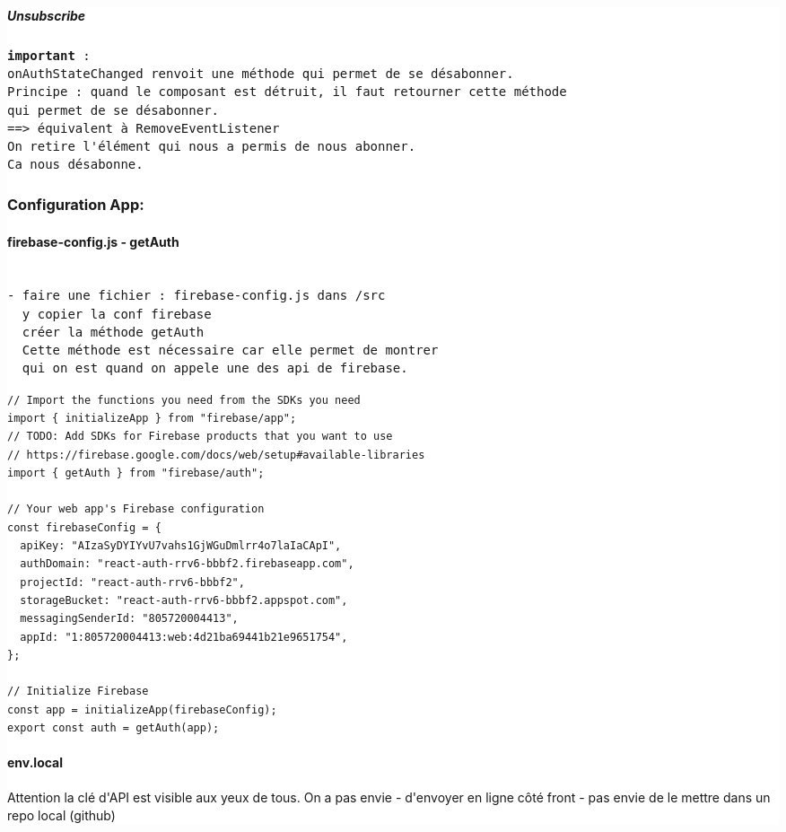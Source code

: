 ##### Unsubscribe

<pre>
<b>important </b>: 
onAuthStateChanged renvoit une méthode qui permet de se désabonner.
Principe : quand le composant est détruit, il faut retourner cette méthode
qui permet de se désabonner.
==> équivalent à RemoveEventListener
On retire l'élément qui nous a permis de nous abonner.
Ca nous désabonne.
</pre>

### Configuration App:

#### firebase-config.js - getAuth

<pre>

- faire une fichier : firebase-config.js dans /src
  y copier la conf firebase
  créer la méthode getAuth
  Cette méthode est nécessaire car elle permet de montrer
  qui on est quand on appele une des api de firebase.
</pre>

```
// Import the functions you need from the SDKs you need
import { initializeApp } from "firebase/app";
// TODO: Add SDKs for Firebase products that you want to use
// https://firebase.google.com/docs/web/setup#available-libraries
import { getAuth } from "firebase/auth";

// Your web app's Firebase configuration
const firebaseConfig = {
  apiKey: "AIzaSyDYIYvU7vahs1GjWGuDmlrr4o7laIaCApI",
  authDomain: "react-auth-rrv6-bbbf2.firebaseapp.com",
  projectId: "react-auth-rrv6-bbbf2",
  storageBucket: "react-auth-rrv6-bbbf2.appspot.com",
  messagingSenderId: "805720004413",
  appId: "1:805720004413:web:4d21ba69441b21e9651754",
};

// Initialize Firebase
const app = initializeApp(firebaseConfig);
export const auth = getAuth(app);
```

#### env.local

</pre>
Attention la clé d'API est visible aux yeux de tous.
On a pas envie
- d'envoyer en ligne côté front
- pas envie de le mettre dans un repo local (github)
